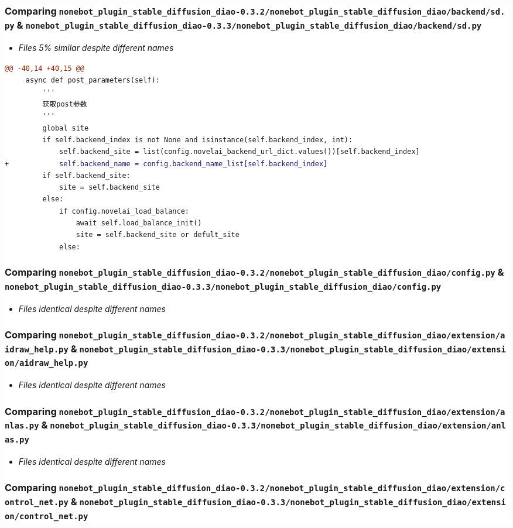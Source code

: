 ### Comparing `nonebot_plugin_stable_diffusion_diao-0.3.2/nonebot_plugin_stable_diffusion_diao/backend/sd.py` & `nonebot_plugin_stable_diffusion_diao-0.3.3/nonebot_plugin_stable_diffusion_diao/backend/sd.py`

 * *Files 5% similar despite different names*

```diff
@@ -40,14 +40,15 @@
     async def post_parameters(self):
         '''
         获取post参数
         '''
         global site
         if self.backend_index is not None and isinstance(self.backend_index, int):
             self.backend_site = list(config.novelai_backend_url_dict.values())[self.backend_index]
+            self.backend_name = config.backend_name_list[self.backend_index]
         if self.backend_site:
             site = self.backend_site
         else:
             if config.novelai_load_balance:
                 await self.load_balance_init()
                 site = self.backend_site or defult_site 
             else:
```

### Comparing `nonebot_plugin_stable_diffusion_diao-0.3.2/nonebot_plugin_stable_diffusion_diao/config.py` & `nonebot_plugin_stable_diffusion_diao-0.3.3/nonebot_plugin_stable_diffusion_diao/config.py`

 * *Files identical despite different names*

### Comparing `nonebot_plugin_stable_diffusion_diao-0.3.2/nonebot_plugin_stable_diffusion_diao/extension/aidraw_help.py` & `nonebot_plugin_stable_diffusion_diao-0.3.3/nonebot_plugin_stable_diffusion_diao/extension/aidraw_help.py`

 * *Files identical despite different names*

### Comparing `nonebot_plugin_stable_diffusion_diao-0.3.2/nonebot_plugin_stable_diffusion_diao/extension/anlas.py` & `nonebot_plugin_stable_diffusion_diao-0.3.3/nonebot_plugin_stable_diffusion_diao/extension/anlas.py`

 * *Files identical despite different names*

### Comparing `nonebot_plugin_stable_diffusion_diao-0.3.2/nonebot_plugin_stable_diffusion_diao/extension/control_net.py` & `nonebot_plugin_stable_diffusion_diao-0.3.3/nonebot_plugin_stable_diffusion_diao/extension/control_net.py`
